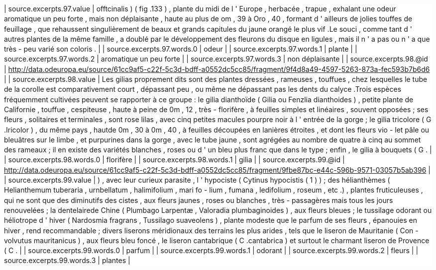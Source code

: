 | source.excerpts.97.value | offtcinalis ) ( fig .133 ) , plante du midi de l ' Europe , herbacée , trapue , exhalant une odeur aromatique un peu forte , mais non déplaisante , haute au plus de om , 39 à Oro , 40 , formant d ' ailleurs de jolies touffes de feuillage , que rehaussent singulièrement de beaux et grands capitules du jaune orangé le plus vif .Le souci , comme tant d ' autres plantes de la même famille , a doublé par le développement des fleurons du disque en ligules , mais il n ' a pas ou n ' a que très - peu varié son coloris . |
| source.excerpts.97.words.0 | odeur |
| source.excerpts.97.words.1 | plante |
| source.excerpts.97.words.2 | aromatique un peu forte |
| source.excerpts.97.words.3 | non déplaisante |
| source.excerpts.98.@id | http://data.odeuropa.eu/source/61cc9af5-c22f-5c3d-bdff-a0552dc5cc85/fragment/9f4d8a49-4597-5263-873a-fec593b7b6d6 |
| source.excerpts.98.value | Les gilias proprement dits sont des plantes dressées , rameuses , touffues , chez lesquelles le tube de la corolle est comparativement court , dépassant peu , ou même ne dépassant pas les dents du calyce .Trois espèces fréquemment cultivées peuvent se rapporter à ce groupe : le gilia dianthoïde ( Gilia ou Fenzlia dianthoides ) , petite plante de Californie , touffue , cespiteuse , haute à peine de 0m , 12 , très - florifère , à feuilles simples et linéaires , souvent opposées ; ses fleurs , solitaires et terminales , sont rose lilas , avec cinq petites macules pourpre noir à l ' entrée de la gorge ; le gilia tricolore ( G .Iricolor ) , du même pays , hautde 0m , 30 à 0m , 40 , à feuilles découpées en lanières étroites , et dont les fleurs vio - let pâle ou bleuâtres sur le limbe , et purpurines dans la gorge , avec le tube jaune , sont agrégées au nombre de quatre à cinq au sommet des rameaux ; il en existe des variétés blanches , roses ou d ' un bleu plus franc que dans le type ; enfin , le gilia à bouquets ( G . |
| source.excerpts.98.words.0 | florifère |
| source.excerpts.98.words.1 | gilia |
| source.excerpts.99.@id | http://data.odeuropa.eu/source/61cc9af5-c22f-5c3d-bdff-a0552dc5cc85/fragment/9fbe87bc-e44c-596b-9571-03057b5ab396 |
| source.excerpts.99.value | ) , avec leur curieux parasite , l ' hypociste ( Cytinus hypocistis ( 1 ) ) ; des hélianthèmes ( Helianthemum tuberaria , urnbellatum , halimifolium , mari fo - lium , fumana , ledifolium , roseum , etc .) , plantes fruticuleuses , qui ne sont que des diminutifs des cistes , aux fleurs jaunes , roses ou blanches , très - passagères mais tous les jours renouvelées ; la dentelairede Chine ( Plumbago Larpentæ , Valoradia plumbaginoides ) , aux fleurs bleues ; le tussilage odorant ou héliotrope d ' hiver ( Nardosmia fragrans , Tussilago suaveolens ) , plante modeste que le parfum de ses fleurs , épanouies en hiver , rend recommandable ; divers liserons méridionaux des terrains les plus arides , tels que le liseron de Mauritanie ( Con - volvutus mauritanicus ) , aux fleurs bleu foncé , le liseron cantabrique ( C .cantabrica ) et surtout le charmant liseron de Provence ( C . |
| source.excerpts.99.words.0 | parfum |
| source.excerpts.99.words.1 | odorant |
| source.excerpts.99.words.2 | fleurs |
| source.excerpts.99.words.3 | plantes |
